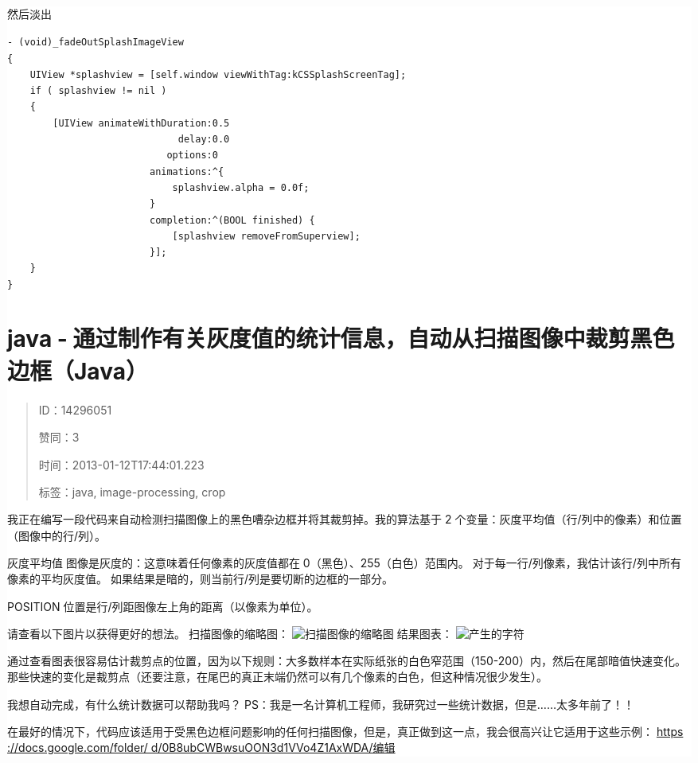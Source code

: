 然后淡出

```
- (void)_fadeOutSplashImageView
{
    UIView *splashview = [self.window viewWithTag:kCSSplashScreenTag];
    if ( splashview != nil )
    {
        [UIView animateWithDuration:0.5
                              delay:0.0
                            options:0
                         animations:^{
                             splashview.alpha = 0.0f;
                         }
                         completion:^(BOOL finished) {
                             [splashview removeFromSuperview];
                         }];
    }
} 
```

# java - 通过制作有关灰度值的统计信息，自动从扫描图像中裁剪黑色边框（Java）

> ID：14296051
> 
> 赞同：3
> 
> 时间：2013-01-12T17:44:01.223
> 
> 标签：java, image-processing, crop

我正在编写一段代码来自动检测扫描图像上的黑色嘈杂边框并将其裁剪掉。我的算法基于 2 个变量：灰度平均值（行/列中的像素）和位置（图像中的行/列）。

灰度平均值 图像是灰度的：这意味着任何像素的灰度值都在 0（黑色）、255（白色）范围内。
对于每一行/列像素，我估计该行/列中所有像素的平均灰度值。
如果结果是暗的，则当前行/列是要切断的边框的一部分。

POSITION
位置是行/列距图像左上角的距离（以像素为单位）。

请查看以下图片以获得更好的想法。
扫描图像的缩略图：
![扫描图像的缩略图](../Images/9e8a89b064267c4ecd9eab9c1e16e11f.png)
结果图表：
![产生的字符](../Images/a5cfca4860caa5c8856b27e644834935.png)

通过查看图表很容易估计裁剪点的位置，因为以下规则：大多数样本在实际纸张的白色窄范围（150-200）内，然后在尾部暗值快速变化。
那些快速的变化是裁剪点（还要注意，在尾巴的真正末端仍然可以有几个像素的白色，但这种情况很少发生）。

我想自动完成，有什么统计数据可以帮助我吗？
PS：我是一名计算机工程师，我研究过一些统计数据，但是……太多年前了！！

在最好的情况下，代码应该适用于受黑色边框问题影响的任何扫描图像，但是，真正做到这一点，我会很高兴让它适用于这些示例：
[https ://docs.google.com/folder/ d/0B8ubCWBwsuOON3d1VVo4Z1AxWDA/编辑](https://docs.google.com/folder/d/0B8ubCWBwsuOON3d1VVo4Z1AxWDA/edit)
